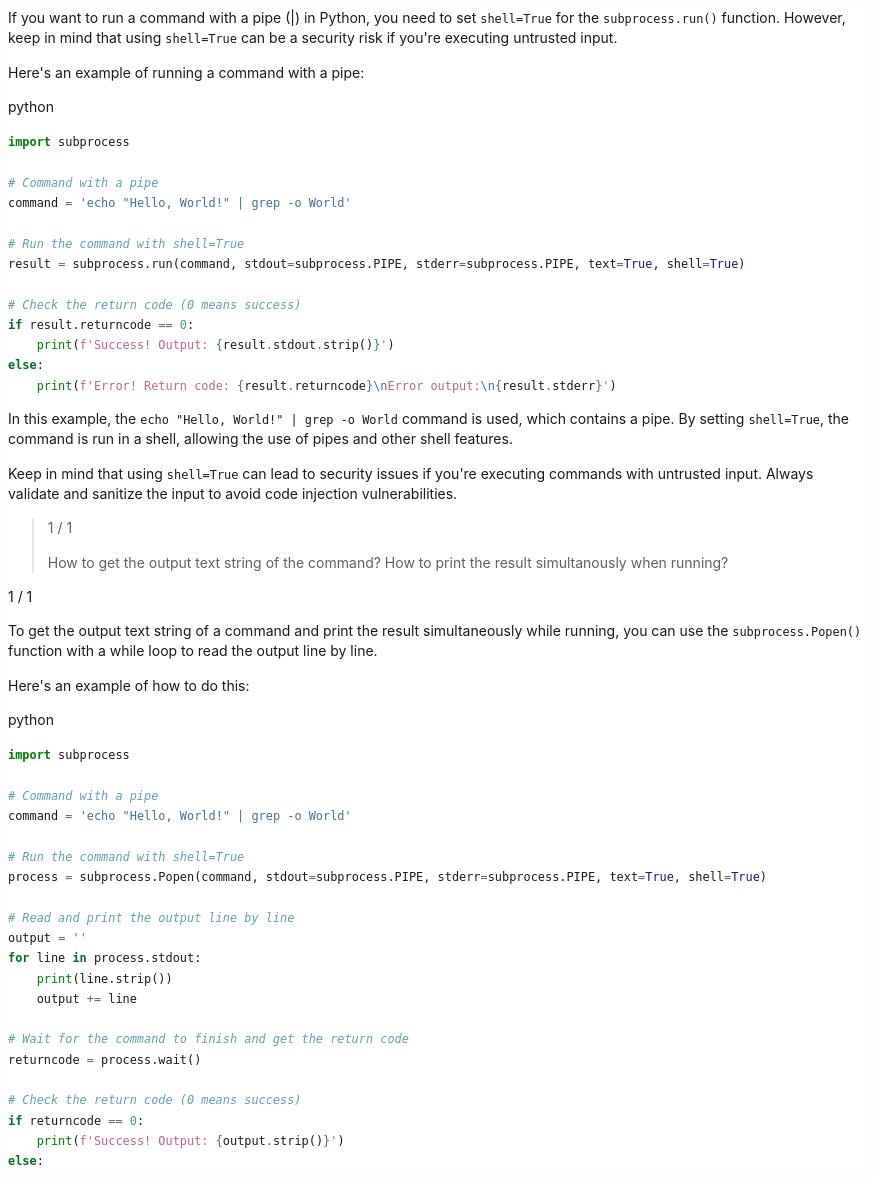 If you want to run a command with a pipe (|) in Python, you need to set `shell=True` for the `subprocess.run()` function. However, keep in mind that using `shell=True` can be a security risk if you're executing untrusted input.

Here's an example of running a command with a pipe:

python

```python
import subprocess

# Command with a pipe
command = 'echo "Hello, World!" | grep -o World'

# Run the command with shell=True
result = subprocess.run(command, stdout=subprocess.PIPE, stderr=subprocess.PIPE, text=True, shell=True)

# Check the return code (0 means success)
if result.returncode == 0:
    print(f'Success! Output: {result.stdout.strip()}')
else:
    print(f'Error! Return code: {result.returncode}\nError output:\n{result.stderr}')
```

In this example, the `echo "Hello, World!" | grep -o World` command is used, which contains a pipe. By setting `shell=True`, the command is run in a shell, allowing the use of pipes and other shell features.

Keep in mind that using `shell=True` can lead to security issues if you're executing commands with untrusted input. Always validate and sanitize the input to avoid code injection vulnerabilities.

> 1 / 1
> 
> How to get the output text string of the command? How to print the result simultanously when running?

1 / 1

To get the output text string of a command and print the result simultaneously while running, you can use the `subprocess.Popen()` function with a while loop to read the output line by line.

Here's an example of how to do this:

python

```python
import subprocess

# Command with a pipe
command = 'echo "Hello, World!" | grep -o World'

# Run the command with shell=True
process = subprocess.Popen(command, stdout=subprocess.PIPE, stderr=subprocess.PIPE, text=True, shell=True)

# Read and print the output line by line
output = ''
for line in process.stdout:
    print(line.strip())
    output += line

# Wait for the command to finish and get the return code
returncode = process.wait()

# Check the return code (0 means success)
if returncode == 0:
    print(f'Success! Output: {output.strip()}')
else:
```